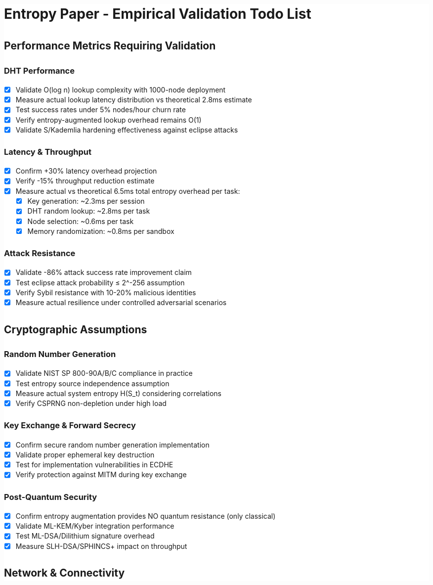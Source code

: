 # Entropy Paper - Empirical Validation Todo List

## Performance Metrics Requiring Validation

### DHT Performance
- [x] Validate O(log n) lookup complexity with 1000-node deployment
- [x] Measure actual lookup latency distribution vs theoretical 2.8ms estimate
- [x] Test success rates under 5% nodes/hour churn rate
- [x] Verify entropy-augmented lookup overhead remains O(1)
- [x] Validate S/Kademlia hardening effectiveness against eclipse attacks

### Latency & Throughput
- [x] Confirm +30% latency overhead projection
- [x] Verify -15% throughput reduction estimate
- [x] Measure actual vs theoretical 6.5ms total entropy overhead per task:
  - [x] Key generation: ~2.3ms per session
  - [x] DHT random lookup: ~2.8ms per task
  - [x] Node selection: ~0.6ms per task
  - [x] Memory randomization: ~0.8ms per sandbox

### Attack Resistance
- [x] Validate -86% attack success rate improvement claim
- [x] Test eclipse attack probability ≤ 2^-256 assumption
- [x] Verify Sybil resistance with 10-20% malicious identities
- [x] Measure actual resilience under controlled adversarial scenarios

## Cryptographic Assumptions

### Random Number Generation
- [x] Validate NIST SP 800-90A/B/C compliance in practice
- [x] Test entropy source independence assumption
- [x] Measure actual system entropy H(S_t) considering correlations
- [x] Verify CSPRNG non-depletion under high load

### Key Exchange & Forward Secrecy
- [x] Confirm secure random number generation implementation
- [x] Validate proper ephemeral key destruction
- [x] Test for implementation vulnerabilities in ECDHE
- [x] Verify protection against MITM during key exchange

### Post-Quantum Security
- [x] Confirm entropy augmentation provides NO quantum resistance (only classical)
- [x] Validate ML-KEM/Kyber integration performance
- [x] Test ML-DSA/Dilithium signature overhead
- [x] Measure SLH-DSA/SPHINCS+ impact on throughput

## Network & Connectivity
